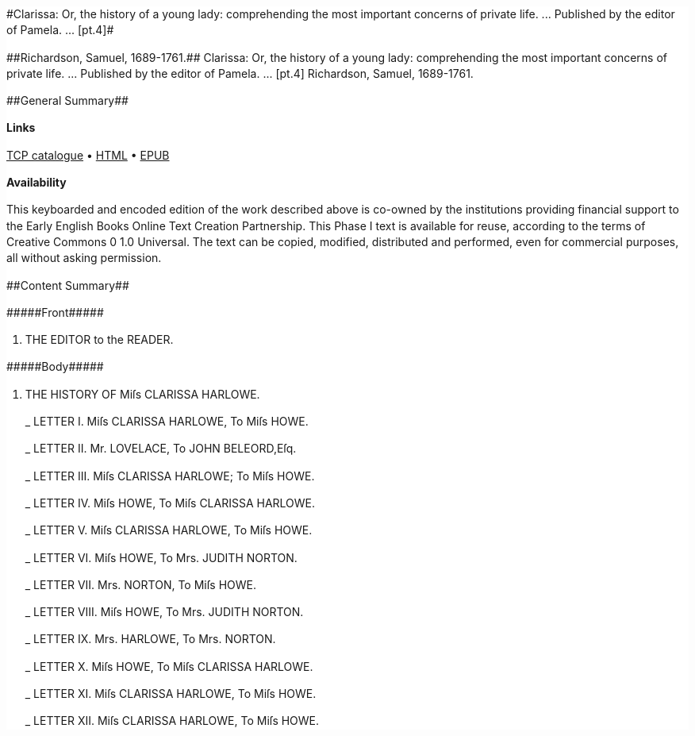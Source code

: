 #Clarissa: Or, the history of a young lady: comprehending the most important concerns of private life. ... Published by the editor of Pamela. ... [pt.4]#

##Richardson, Samuel, 1689-1761.##
Clarissa: Or, the history of a young lady: comprehending the most important concerns of private life. ... Published by the editor of Pamela. ... [pt.4]
Richardson, Samuel, 1689-1761.

##General Summary##

**Links**

[TCP catalogue](http://www.ota.ox.ac.uk/tcp/)  • 
[HTML](http://tei.it.ox.ac.uk/tcp/Texts-HTML/free/004/004835420.html)  • 
[EPUB](http://tei.it.ox.ac.uk/tcp/Texts-EPUB/free/004/004835420.epub)

**Availability**

This keyboarded and encoded edition of the
	       work described above is co-owned by the institutions
	       providing financial support to the Early English Books
	       Online Text Creation Partnership. This Phase I text is
	       available for reuse, according to the terms of Creative
	       Commons 0 1.0 Universal. The text can be copied,
	       modified, distributed and performed, even for
	       commercial purposes, all without asking permission.


##Content Summary##

#####Front#####

1. THE EDITOR to the READER.

#####Body#####

1. THE HISTORY OF Miſs CLARISSA HARLOWE.

    _ LETTER I. Miſs CLARISSA HARLOWE, To Miſs HOWE.

    _ LETTER II. Mr. LOVELACE, To JOHN BELEORD,Eſq.

    _ LETTER III. Miſs CLARISSA HARLOWE; To Miſs HOWE.

    _ LETTER IV. Miſs HOWE, To Miſs CLARISSA HARLOWE.

    _ LETTER V. Miſs CLARISSA HARLOWE, To Miſs HOWE.

    _ LETTER VI. Miſs HOWE, To Mrs. JUDITH NORTON.

    _ LETTER VII. Mrs. NORTON, To Miſs HOWE.

    _ LETTER VIII. Miſs HOWE, To Mrs. JUDITH NORTON.

    _ LETTER IX. Mrs. HARLOWE, To Mrs. NORTON.

    _ LETTER X. Miſs HOWE, To Miſs CLARISSA HARLOWE.

    _ LETTER XI. Miſs CLARISSA HARLOWE, To Miſs HOWE.

    _ LETTER XII. Miſs CLARISSA HARLOWE, To Miſs HOWE.

